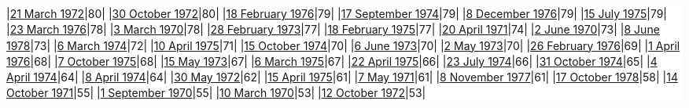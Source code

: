 |[21 March 1972](https://historichansard.net/senate/1972/19720321_senate_27_s51/)|80|
|[30 October 1972](https://historichansard.net/senate/1972/19721030_senate_27_s54/)|80|
|[18 February 1976](https://historichansard.net/senate/1976/19760218_senate_30_s67/)|79|
|[17 September 1974](https://historichansard.net/senate/1974/19740917_senate_29_s61/)|79|
|[8 December 1976](https://historichansard.net/senate/1976/19761208_senate_30_s70/)|79|
|[15 July 1975](https://historichansard.net/senate/1975/19750715_senate_29_s64/)|79|
|[23 March 1976](https://historichansard.net/senate/1976/19760323_senate_30_s67/)|78|
|[3 March 1970](https://historichansard.net/senate/1970/19700303_senate_27_s43/)|78|
|[28 February 1973](https://historichansard.net/senate/1973/19730228_senate_28_s55/)|77|
|[18 February 1975](https://historichansard.net/senate/1975/19750218_senate_29_s63/)|77|
|[20 April 1971](https://historichansard.net/senate/1971/19710420_senate_27_s47/)|74|
|[2 June 1970](https://historichansard.net/senate/1970/19700602_senate_27_s44/)|73|
|[8 June 1978](https://historichansard.net/senate/1978/19780608_senate_31_s77/)|73|
|[6 March 1974](https://historichansard.net/senate/1974/19740306_senate_28_s59/)|72|
|[10 April 1975](https://historichansard.net/senate/1975/19750410_senate_29_s63/)|71|
|[15 October 1974](https://historichansard.net/senate/1974/19741015_senate_29_s61/)|70|
|[6 June 1973](https://historichansard.net/senate/1973/19730606_senate_28_s56/)|70|
|[2 May 1973](https://historichansard.net/senate/1973/19730502_senate_28_s55/)|70|
|[26 February 1976](https://historichansard.net/senate/1976/19760226_senate_30_s67/)|69|
|[1 April 1976](https://historichansard.net/senate/1976/19760401_senate_30_s67/)|68|
|[7 October 1975](https://historichansard.net/senate/1975/19751007_senate_29_s66/)|68|
|[15 May 1973](https://historichansard.net/senate/1973/19730515_senate_28_s56/)|67|
|[6 March 1975](https://historichansard.net/senate/1975/19750306_senate_29_s63/)|67|
|[22 April 1975](https://historichansard.net/senate/1975/19750422_senate_29_s63/)|66|
|[23 July 1974](https://historichansard.net/senate/1974/19740723_senate_29_s60/)|66|
|[31 October 1974](https://historichansard.net/senate/1974/19741031_senate_29_s62/)|65|
|[4 April 1974](https://historichansard.net/senate/1974/19740404_senate_28_s59/)|64|
|[8 April 1974](https://historichansard.net/senate/1974/19740408_senate_28_s59/)|64|
|[30 May 1972](https://historichansard.net/senate/1972/19720530_senate_27_s52/)|62|
|[15 April 1975](https://historichansard.net/senate/1975/19750415_senate_29_s63/)|61|
|[7 May 1971](https://historichansard.net/senate/1971/19710507_senate_27_s48/)|61|
|[8 November 1977](https://historichansard.net/senate/1977/19771108_senate_30_s75/)|61|
|[17 October 1978](https://historichansard.net/senate/1978/19781017_senate_31_s79/)|58|
|[14 October 1971](https://historichansard.net/senate/1971/19711014_senate_27_s50/)|55|
|[1 September 1970](https://historichansard.net/senate/1970/19700901_senate_27_s45/)|55|
|[10 March 1970](https://historichansard.net/senate/1970/19700310_senate_27_s43/)|53|
|[12 October 1972](https://historichansard.net/senate/1972/19721012_senate_27_s54/)|53|